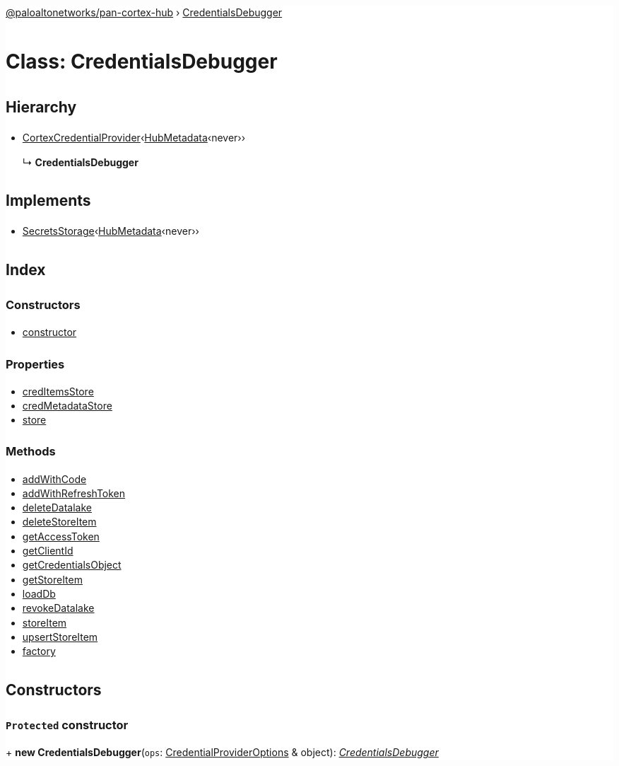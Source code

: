 [@paloaltonetworks/pan-cortex-hub](../README.md) › [CredentialsDebugger](credentialsdebugger.md)

# Class: CredentialsDebugger

## Hierarchy

* [CortexCredentialProvider](cortexcredentialprovider.md)‹[HubMetadata](../interfaces/hubmetadata.md)‹never››

  ↳ **CredentialsDebugger**

## Implements

* [SecretsStorage](../interfaces/secretsstorage.md)‹[HubMetadata](../interfaces/hubmetadata.md)‹never››

## Index

### Constructors

* [constructor](credentialsdebugger.md#protected-constructor)

### Properties

* [credItemsStore](credentialsdebugger.md#creditemsstore)
* [credMetadataStore](credentialsdebugger.md#credmetadatastore)
* [store](credentialsdebugger.md#store)

### Methods

* [addWithCode](credentialsdebugger.md#addwithcode)
* [addWithRefreshToken](credentialsdebugger.md#addwithrefreshtoken)
* [deleteDatalake](credentialsdebugger.md#deletedatalake)
* [deleteStoreItem](credentialsdebugger.md#deletestoreitem)
* [getAccessToken](credentialsdebugger.md#getaccesstoken)
* [getClientId](credentialsdebugger.md#getclientid)
* [getCredentialsObject](credentialsdebugger.md#getcredentialsobject)
* [getStoreItem](credentialsdebugger.md#getstoreitem)
* [loadDb](credentialsdebugger.md#loaddb)
* [revokeDatalake](credentialsdebugger.md#revokedatalake)
* [storeItem](credentialsdebugger.md#storeitem)
* [upsertStoreItem](credentialsdebugger.md#upsertstoreitem)
* [factory](credentialsdebugger.md#static-factory)

## Constructors

### `Protected` constructor

\+ **new CredentialsDebugger**(`ops`: [CredentialProviderOptions](../interfaces/credentialprovideroptions.md) & object): *[CredentialsDebugger](credentialsdebugger.md)*
